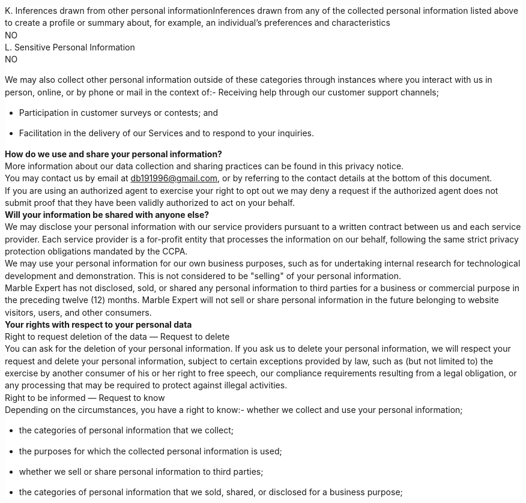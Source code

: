 K. Inferences drawn from other personal informationInferences drawn from any of the collected personal information listed above to create a profile or summary about, for example, an individual’s preferences and characteristics  
NO  
L. Sensitive Personal Information  
NO  
  


  
We may also collect other personal information outside of these categories through instances where you interact with us in person, online, or by phone or mail in the context of:- Receiving help through our customer support channels;

- Participation in customer surveys or contests; and

- Facilitation in the delivery of our Services and to respond to your inquiries.

**How do we use and share your personal information?**  
More information about our data collection and sharing practices can be found in this privacy notice.  
You may contact us by email at db191996@gmail.com, or by referring to the contact details at the bottom of this document.  
If you are using an authorized agent to exercise your right to opt out we may deny a request if the authorized agent does not submit proof that they have been validly authorized to act on your behalf.  
**Will your information be shared with anyone else?**  
We may disclose your personal information with our service providers pursuant to a written contract between us and each service provider. Each service provider is a for-profit entity that processes the information on our behalf, following the same strict privacy protection obligations mandated by the CCPA.  
We may use your personal information for our own business purposes, such as for undertaking internal research for technological development and demonstration. This is not considered to be "selling" of your personal information.  
Marble Expert  has not disclosed, sold, or shared any personal information to third parties for a business or commercial purpose in the preceding twelve (12) months. Marble Expert  will not sell or share personal information in the future belonging to website visitors, users, and other consumers.  
**Your rights with respect to your personal data**  
Right to request deletion of the data — Request to delete  
You can ask for the deletion of your personal information. If you ask us to delete your personal information, we will respect your request and delete your personal information, subject to certain exceptions provided by law, such as (but not limited to) the exercise by another consumer of his or her right to free speech, our compliance requirements resulting from a legal obligation, or any processing that may be required to protect against illegal activities.  
Right to be informed — Request to know  
Depending on the circumstances, you have a right to know:- whether we collect and use your personal information;

- the categories of personal information that we collect;

- the purposes for which the collected personal information is used;

- whether we sell or share personal information to third parties;

- the categories of personal information that we sold, shared, or disclosed for a business purpose;
